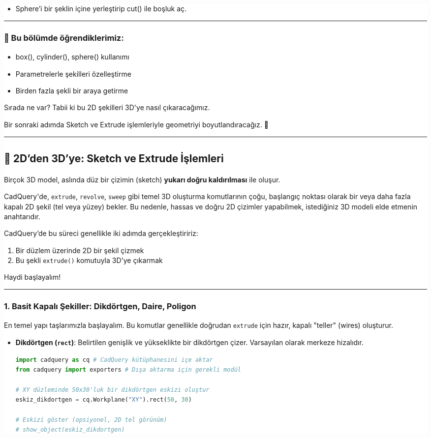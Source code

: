 * Sphere’i bir şeklin içine yerleştirip cut() ile boşluk aç.

---

### 📌 Bu bölümde öğrendiklerimiz:

* box(), cylinder(), sphere() kullanımı

* Parametrelerle şekilleri özelleştirme

* Birden fazla şekli bir araya getirme

Sırada ne var? Tabii ki bu 2D şekilleri 3D'ye nasıl çıkaracağımız.

Bir sonraki adımda Sketch ve Extrude işlemleriyle geometriyi boyutlandıracağız. 🚀

----



## 📐 2D’den 3D’ye: Sketch ve Extrude İşlemleri

Birçok 3D model, aslında düz bir çizimin (sketch) **yukarı doğru kaldırılması** ile oluşur.

CadQuery'de, `extrude`, `revolve`, `sweep` gibi temel 3D oluşturma komutlarının çoğu, başlangıç noktası olarak bir veya daha fazla kapalı 2D şekil (tel veya yüzey) bekler. Bu nedenle, hassas ve doğru 2D çizimler yapabilmek, istediğiniz 3D modeli elde etmenin anahtarıdır.

CadQuery’de bu süreci genellikle iki adımda gerçekleştiririz:

1. Bir düzlem üzerinde 2D bir şekil çizmek  
2. Bu şekli `extrude()` komutuyla 3D'ye çıkarmak

Haydi başlayalım!

---

### 1. Basit Kapalı Şekiller: Dikdörtgen, Daire, Poligon

En temel yapı taşlarımızla başlayalım. Bu komutlar genellikle doğrudan `extrude` için hazır, kapalı "teller" (wires) oluşturur.

*   **Dikdörtgen (`rect`)**: Belirtilen genişlik ve yükseklikte bir dikdörtgen çizer. Varsayılan olarak merkeze hizalıdır.
    ```python
    import cadquery as cq # CadQuery kütüphanesini içe aktar
    from cadquery import exporters # Dışa aktarma için gerekli modül

    # XY düzleminde 50x30'luk bir dikdörtgen eskizi oluştur
    eskiz_dikdortgen = cq.Workplane("XY").rect(50, 30)

    # Eskizi göster (opsiyonel, 2D tel görünüm)
    # show_object(eskiz_dikdortgen)
